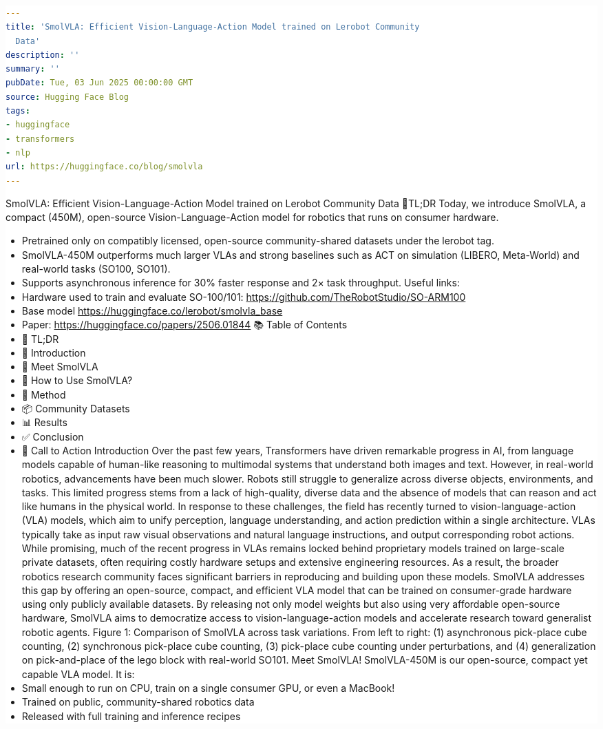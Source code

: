 ```yaml
---
title: 'SmolVLA: Efficient Vision-Language-Action Model trained on Lerobot Community
  Data'
description: ''
summary: ''
pubDate: Tue, 03 Jun 2025 00:00:00 GMT
source: Hugging Face Blog
tags:
- huggingface
- transformers
- nlp
url: https://huggingface.co/blog/smolvla
---
```


SmolVLA: Efficient Vision-Language-Action Model trained on Lerobot Community Data
🧭TL;DR
Today, we introduce SmolVLA, a compact (450M), open-source Vision-Language-Action model for robotics that runs on consumer hardware.
- Pretrained only on compatibly licensed, open-source community-shared datasets under the lerobot tag.
- SmolVLA-450M outperforms much larger VLAs and strong baselines such as ACT on simulation (LIBERO, Meta-World) and real-world tasks (SO100, SO101).
- Supports asynchronous inference for 30% faster response and 2× task throughput.
Useful links:
- Hardware used to train and evaluate SO-100/101: https://github.com/TheRobotStudio/SO-ARM100
- Base model https://huggingface.co/lerobot/smolvla_base
- Paper: https://huggingface.co/papers/2506.01844
📚 Table of Contents
- 🧭 TL;DR
- 📖 Introduction
- 🤖 Meet SmolVLA
- 🚀 How to Use SmolVLA?
- 🧠 Method
- 📦 Community Datasets
- 📊 Results
- ✅ Conclusion
- 📣 Call to Action
Introduction
Over the past few years, Transformers have driven remarkable progress in AI, from language models capable of human-like reasoning to multimodal systems that understand both images and text. However, in real-world robotics, advancements have been much slower. Robots still struggle to generalize across diverse objects, environments, and tasks. This limited progress stems from a lack of high-quality, diverse data and the absence of models that can reason and act like humans in the physical world.
In response to these challenges, the field has recently turned to vision-language-action (VLA) models, which aim to unify perception, language understanding, and action prediction within a single architecture. VLAs typically take as input raw visual observations and natural language instructions, and output corresponding robot actions. While promising, much of the recent progress in VLAs remains locked behind proprietary models trained on large-scale private datasets, often requiring costly hardware setups and extensive engineering resources. As a result, the broader robotics research community faces significant barriers in reproducing and building upon these models.
SmolVLA addresses this gap by offering an open-source, compact, and efficient VLA model that can be trained on consumer-grade hardware using only publicly available datasets. By releasing not only model weights but also using very affordable open-source hardware, SmolVLA aims to democratize access to vision-language-action models and accelerate research toward generalist robotic agents.
Figure 1: Comparison of SmolVLA across task variations. From left to right: (1) asynchronous pick-place cube counting, (2) synchronous pick-place cube counting, (3) pick-place cube counting under perturbations, and (4) generalization on pick-and-place of the lego block with real-world SO101.
Meet SmolVLA!
SmolVLA-450M is our open-source, compact yet capable VLA model. It is:
- Small enough to run on CPU, train on a single consumer GPU, or even a MacBook!
- Trained on public, community-shared robotics data
- Released with full training and inference recipes